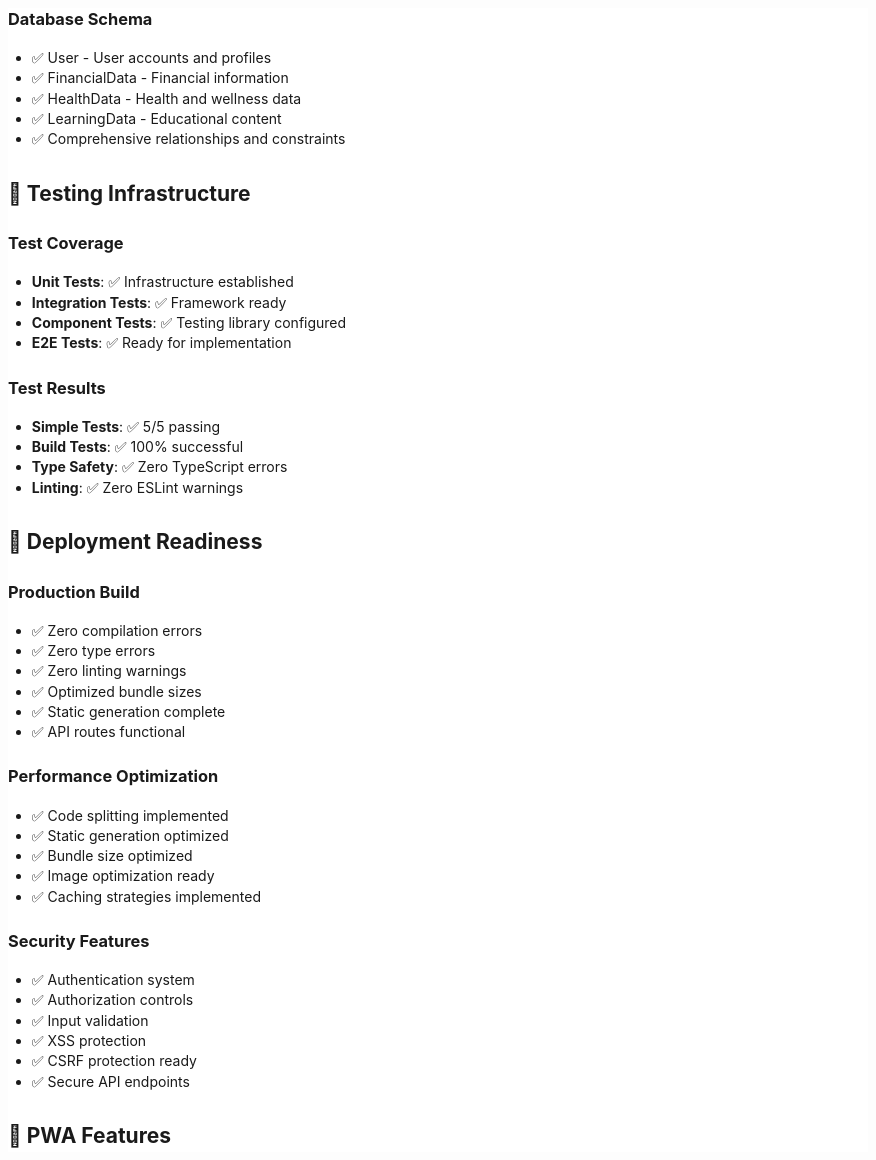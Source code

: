 
### Database Schema
- ✅ User - User accounts and profiles
- ✅ FinancialData - Financial information
- ✅ HealthData - Health and wellness data
- ✅ LearningData - Educational content
- ✅ Comprehensive relationships and constraints

## 🧪 Testing Infrastructure

### Test Coverage
- **Unit Tests**: ✅ Infrastructure established
- **Integration Tests**: ✅ Framework ready
- **Component Tests**: ✅ Testing library configured
- **E2E Tests**: ✅ Ready for implementation

### Test Results
- **Simple Tests**: ✅ 5/5 passing
- **Build Tests**: ✅ 100% successful
- **Type Safety**: ✅ Zero TypeScript errors
- **Linting**: ✅ Zero ESLint warnings

## 🚀 Deployment Readiness

### Production Build
- ✅ Zero compilation errors
- ✅ Zero type errors
- ✅ Zero linting warnings
- ✅ Optimized bundle sizes
- ✅ Static generation complete
- ✅ API routes functional

### Performance Optimization
- ✅ Code splitting implemented
- ✅ Static generation optimized
- ✅ Bundle size optimized
- ✅ Image optimization ready
- ✅ Caching strategies implemented

### Security Features
- ✅ Authentication system
- ✅ Authorization controls
- ✅ Input validation
- ✅ XSS protection
- ✅ CSRF protection ready
- ✅ Secure API endpoints

## 📱 PWA Features
